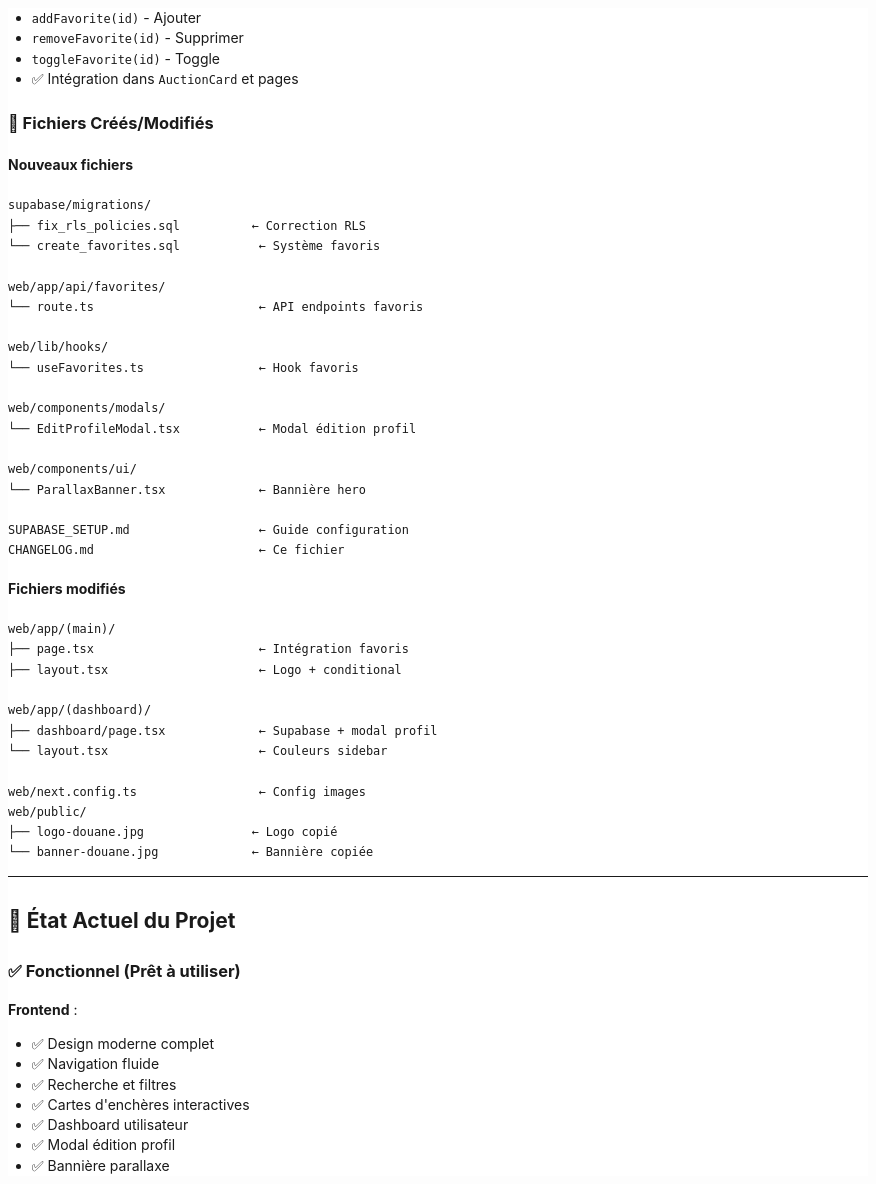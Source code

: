   - `addFavorite(id)` - Ajouter
  - `removeFavorite(id)` - Supprimer
  - `toggleFavorite(id)` - Toggle
- ✅ Intégration dans `AuctionCard` et pages

### 📁 Fichiers Créés/Modifiés

#### Nouveaux fichiers
```
supabase/migrations/
├── fix_rls_policies.sql          ← Correction RLS
└── create_favorites.sql           ← Système favoris

web/app/api/favorites/
└── route.ts                       ← API endpoints favoris

web/lib/hooks/
└── useFavorites.ts                ← Hook favoris

web/components/modals/
└── EditProfileModal.tsx           ← Modal édition profil

web/components/ui/
└── ParallaxBanner.tsx             ← Bannière hero

SUPABASE_SETUP.md                  ← Guide configuration
CHANGELOG.md                       ← Ce fichier
```

#### Fichiers modifiés
```
web/app/(main)/
├── page.tsx                       ← Intégration favoris
├── layout.tsx                     ← Logo + conditional

web/app/(dashboard)/
├── dashboard/page.tsx             ← Supabase + modal profil
└── layout.tsx                     ← Couleurs sidebar

web/next.config.ts                 ← Config images
web/public/
├── logo-douane.jpg               ← Logo copié
└── banner-douane.jpg             ← Bannière copiée
```

---

## 🎯 État Actuel du Projet

### ✅ Fonctionnel (Prêt à utiliser)

**Frontend** :
- ✅ Design moderne complet
- ✅ Navigation fluide
- ✅ Recherche et filtres
- ✅ Cartes d'enchères interactives
- ✅ Dashboard utilisateur
- ✅ Modal édition profil
- ✅ Bannière parallaxe
